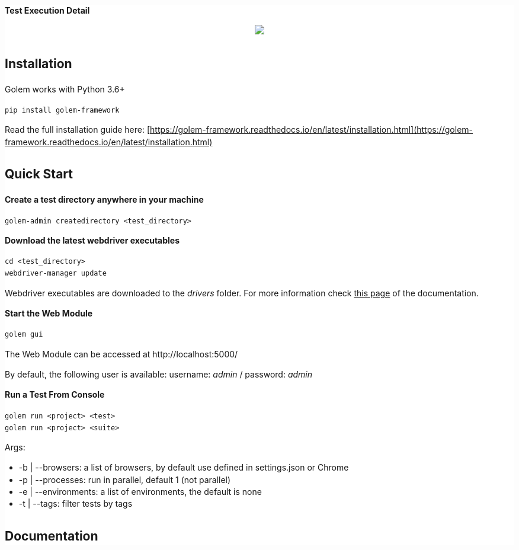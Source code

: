 **Test Execution Detail**
<p align="center">
    <img width="500" src="./images/test-execution-detail.png" />
</p>

## Installation

Golem works with Python 3.6+

```
pip install golem-framework
```

Read the full installation guide here: [https://golem-framework.readthedocs.io/en/latest/installation.html](https://golem-framework.readthedocs.io/en/latest/installation.html)

## Quick Start

**Create a test directory anywhere in your machine**

```
golem-admin createdirectory <test_directory>
```

**Download the latest webdriver executables**

```
cd <test_directory>
webdriver-manager update
``` 

Webdriver executables are downloaded to the *drivers* folder. For more information check [this page](https://golem-framework.readthedocs.io/en/latest/browsers.html) of the documentation.

**Start the Web Module**

```
golem gui
```

The Web Module can be accessed at http://localhost:5000/

By default, the following user is available: username: *admin* / password: *admin*

**Run a Test From Console**

```
golem run <project> <test>
golem run <project> <suite>
```

Args:

* -b | --browsers: a list of browsers, by default use defined in settings.json or Chrome
* -p | --processes: run in parallel, default 1 (not parallel)
* -e | --environments: a list of environments, the default is none
* -t | --tags: filter tests by tags

## Documentation

